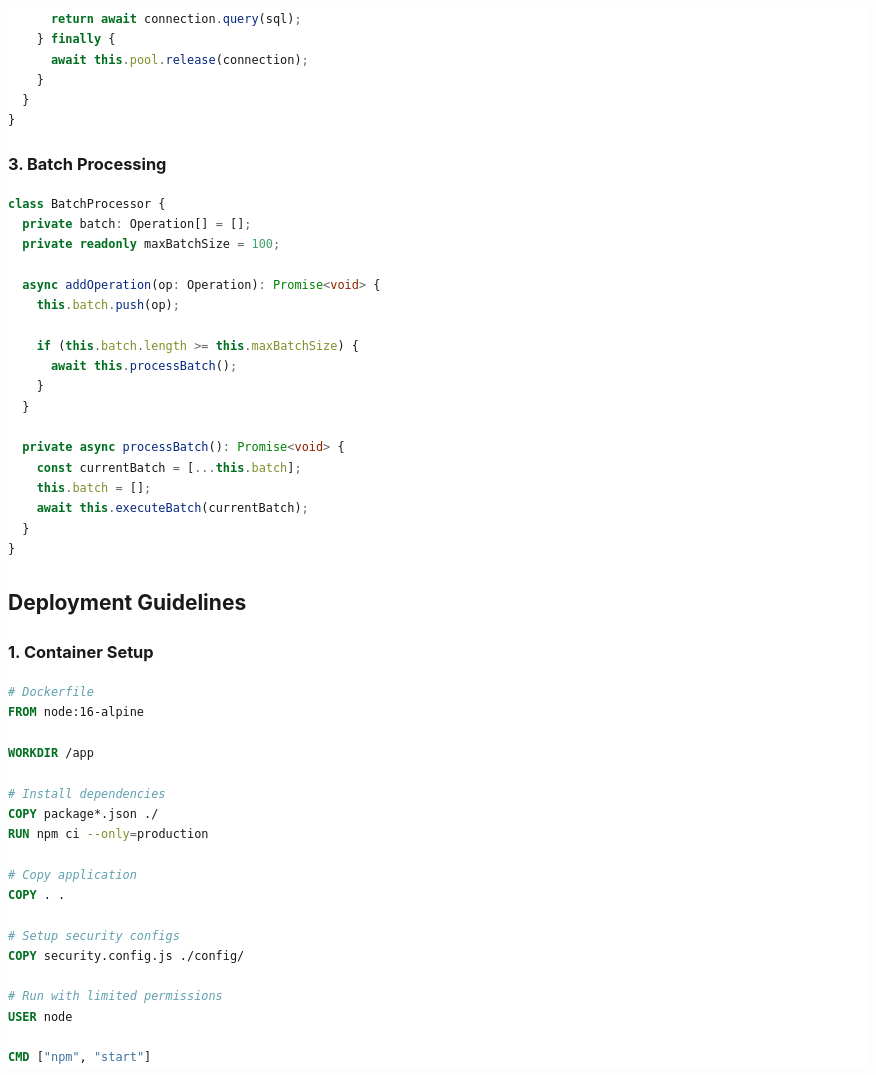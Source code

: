 ```typescript
      return await connection.query(sql);
    } finally {
      await this.pool.release(connection);
    }
  }
}
```

### 3. Batch Processing
```typescript
class BatchProcessor {
  private batch: Operation[] = [];
  private readonly maxBatchSize = 100;
  
  async addOperation(op: Operation): Promise<void> {
    this.batch.push(op);
    
    if (this.batch.length >= this.maxBatchSize) {
      await this.processBatch();
    }
  }
  
  private async processBatch(): Promise<void> {
    const currentBatch = [...this.batch];
    this.batch = [];
    await this.executeBatch(currentBatch);
  }
}
```

## Deployment Guidelines

### 1. Container Setup
```dockerfile
# Dockerfile
FROM node:16-alpine

WORKDIR /app

# Install dependencies
COPY package*.json ./
RUN npm ci --only=production

# Copy application
COPY . .

# Setup security configs
COPY security.config.js ./config/

# Run with limited permissions
USER node

CMD ["npm", "start"]
```
